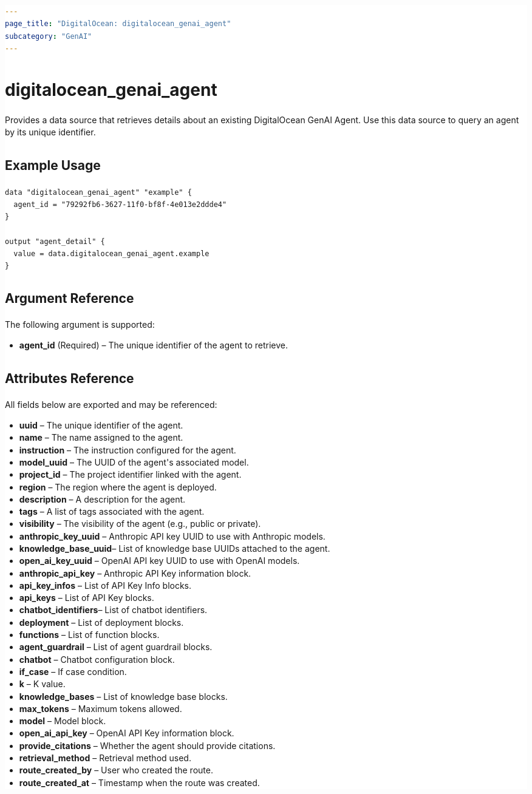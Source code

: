 ```yaml
---
page_title: "DigitalOcean: digitalocean_genai_agent"
subcategory: "GenAI"
---
```


# digitalocean_genai_agent

Provides a data source that retrieves details about an existing DigitalOcean GenAI Agent. Use this data source to query an agent by its unique identifier.

## Example Usage

```hcl
data "digitalocean_genai_agent" "example" {
  agent_id = "79292fb6-3627-11f0-bf8f-4e013e2ddde4"
}

output "agent_detail" {
  value = data.digitalocean_genai_agent.example
}
```

## Argument Reference

The following argument is supported:

- **agent_id** (Required) – The unique identifier of the agent to retrieve.

## Attributes Reference
All fields below are exported and may be referenced:

- **uuid** – The unique identifier of the agent.
- **name** – The name assigned to the agent.
- **instruction** – The instruction configured for the agent.
- **model_uuid** – The UUID of the agent's associated model.
- **project_id** – The project identifier linked with the agent.
- **region** – The region where the agent is deployed.
- **description** – A description for the agent.
- **tags** – A list of tags associated with the agent.
- **visibility** – The visibility of the agent (e.g., public or private).
- **anthropic_key_uuid** – Anthropic API key UUID to use with Anthropic models.
- **knowledge_base_uuid**– List of knowledge base UUIDs attached to the agent.
- **open_ai_key_uuid** – OpenAI API key UUID to use with OpenAI models.
- **anthropic_api_key** – Anthropic API Key information block.
- **api_key_infos** – List of API Key Info blocks.
- **api_keys** – List of API Key blocks.
- **chatbot_identifiers**– List of chatbot identifiers.
- **deployment** – List of deployment blocks.
- **functions** – List of function blocks.
- **agent_guardrail** – List of agent guardrail blocks.
- **chatbot** – Chatbot configuration block.
- **if_case** – If case condition.
- **k** – K value.
- **knowledge_bases** – List of knowledge base blocks.
- **max_tokens** – Maximum tokens allowed.
- **model** – Model block.
- **open_ai_api_key** – OpenAI API Key information block.
- **provide_citations** – Whether the agent should provide citations.
- **retrieval_method** – Retrieval method used.
- **route_created_by** – User who created the route.
- **route_created_at** – Timestamp when the route was created.